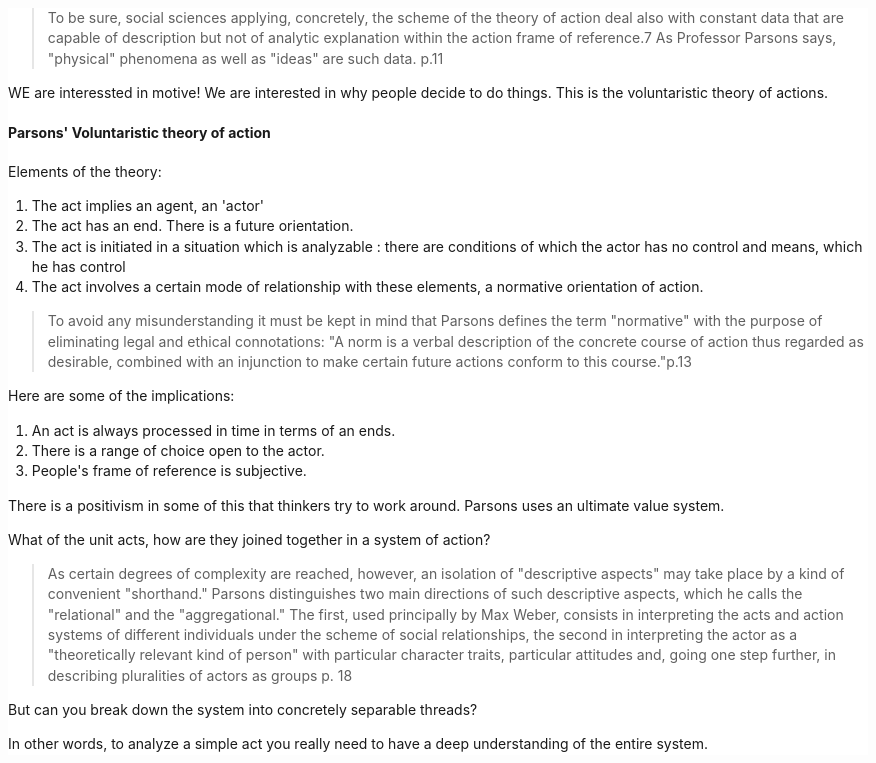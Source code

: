 >To be sure, social
sciences applying, concretely, the scheme of the theory of
action deal also with constant data that are capable of description
but not of analytic explanation within the action
frame of reference.7 As Professor Parsons says, "physical"
phenomena as well as "ideas" are such data. p.11

WE are interessted in motive! We are interested in why people decide to do things. This is the voluntaristic theory of actions.

#### Parsons' Voluntaristic theory of action

Elements of the theory:
1. The act implies an agent, an 'actor'
2. The act has an end. There is a future orientation.
3. The act is initiated in a situation which is analyzable : there are conditions of which the actor has no control and means, which he has control
4. The act involves a certain mode of relationship with these elements, a normative orientation of action.

>To avoid any misunderstanding
it must be kept in mind that Parsons defines the term
"normative" with the purpose of eliminating legal and ethical
connotations: "A norm is a verbal description of the
concrete course of action thus regarded as desirable, combined
with an injunction to make certain future actions
conform to this course."p.13

Here are some of the implications:
1. An act is always processed in time in terms of an ends.
2. There is a range of choice open to the actor.
3. People's frame of reference is subjective.

There is a positivism in some of this that thinkers try to work around. Parsons uses an ultimate value system.

What of the unit acts, how are they joined together in a system of action?
>As certain degrees of complexity are reached, however,
an isolation of "descriptive aspects" may take place by
a kind of convenient "shorthand." Parsons distinguishes
two main directions of such descriptive aspects, which he
calls the "relational" and the "aggregational." The first,
used principally by Max Weber, consists in interpreting the
acts and action systems of different individuals under the
scheme of social relationships, the second in interpreting
the actor as a "theoretically relevant kind of person" with
particular character traits, particular attitudes and, going
one step further, in describing pluralities of actors as
groups p. 18

But can you break down the system into concretely separable threads?

In other words, to analyze a simple act you really need to have a deep understanding of the entire system.
